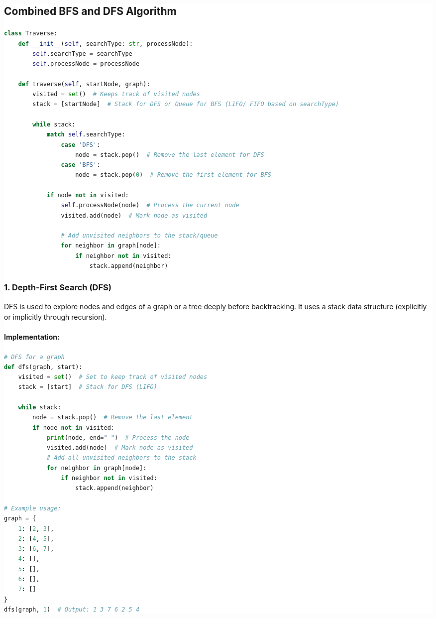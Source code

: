 ## Combined BFS and DFS Algorithm

```python
class Traverse:
    def __init__(self, searchType: str, processNode):
        self.searchType = searchType
        self.processNode = processNode

    def traverse(self, startNode, graph):
        visited = set()  # Keeps track of visited nodes
        stack = [startNode]  # Stack for DFS or Queue for BFS (LIFO/ FIFO based on searchType)

        while stack:
            match self.searchType:
                case 'DFS':
                    node = stack.pop()  # Remove the last element for DFS
                case 'BFS':
                    node = stack.pop(0)  # Remove the first element for BFS

            if node not in visited:
                self.processNode(node)  # Process the current node
                visited.add(node)  # Mark node as visited

                # Add unvisited neighbors to the stack/queue
                for neighbor in graph[node]:
                    if neighbor not in visited:
                        stack.append(neighbor)

```

### 1. **Depth-First Search (DFS)**

DFS is used to explore nodes and edges of a graph or a tree deeply before backtracking. It uses a stack data structure (explicitly or implicitly through recursion).

#### Implementation:

```python
# DFS for a graph
def dfs(graph, start):
    visited = set()  # Set to keep track of visited nodes
    stack = [start]  # Stack for DFS (LIFO)

    while stack:
        node = stack.pop()  # Remove the last element
        if node not in visited:
            print(node, end=" ")  # Process the node
            visited.add(node)  # Mark node as visited
            # Add all unvisited neighbors to the stack
            for neighbor in graph[node]:
                if neighbor not in visited:
                    stack.append(neighbor)

# Example usage:
graph = {
    1: [2, 3],
    2: [4, 5],
    3: [6, 7],
    4: [],
    5: [],
    6: [],
    7: []
}
dfs(graph, 1)  # Output: 1 3 7 6 2 5 4
```